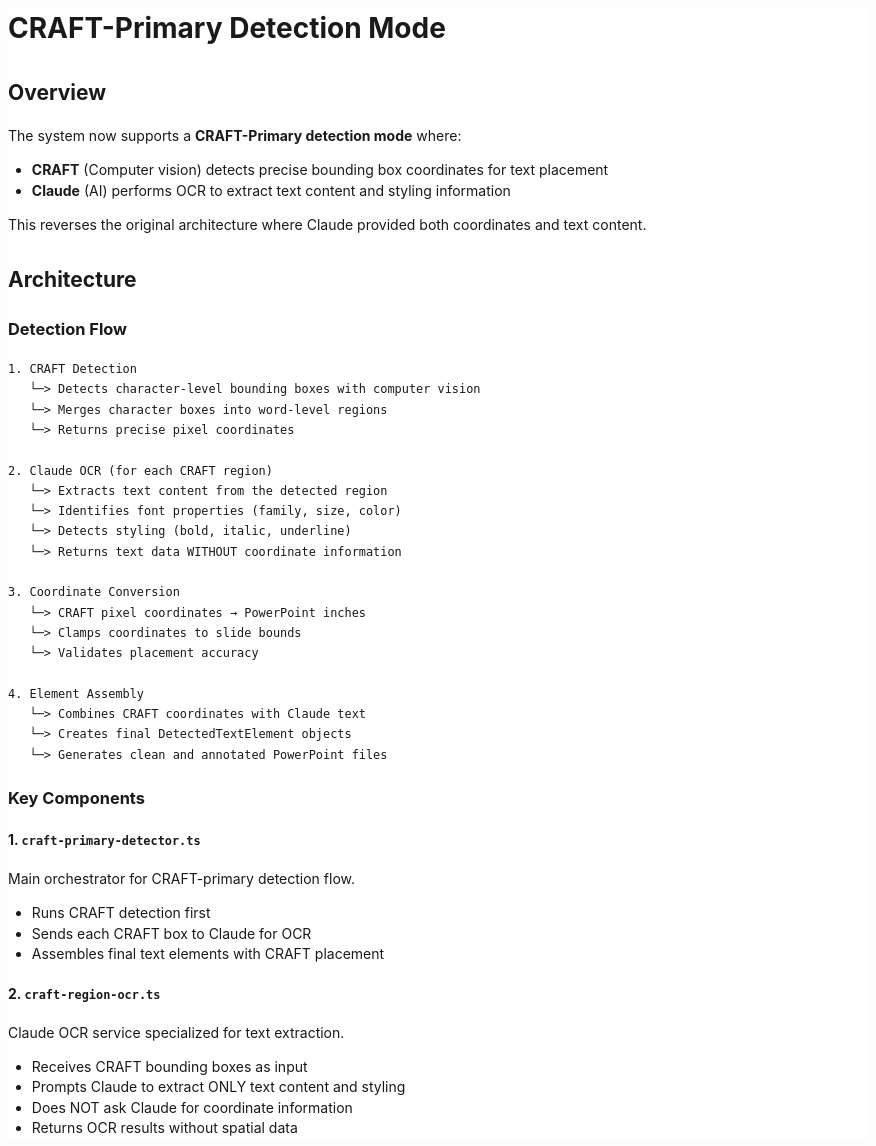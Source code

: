 # CRAFT-Primary Detection Mode

## Overview

The system now supports a **CRAFT-Primary detection mode** where:
- **CRAFT** (Computer vision) detects precise bounding box coordinates for text placement
- **Claude** (AI) performs OCR to extract text content and styling information

This reverses the original architecture where Claude provided both coordinates and text content.

## Architecture

### Detection Flow

```
1. CRAFT Detection
   └─> Detects character-level bounding boxes with computer vision
   └─> Merges character boxes into word-level regions
   └─> Returns precise pixel coordinates

2. Claude OCR (for each CRAFT region)
   └─> Extracts text content from the detected region
   └─> Identifies font properties (family, size, color)
   └─> Detects styling (bold, italic, underline)
   └─> Returns text data WITHOUT coordinate information

3. Coordinate Conversion
   └─> CRAFT pixel coordinates → PowerPoint inches
   └─> Clamps coordinates to slide bounds
   └─> Validates placement accuracy

4. Element Assembly
   └─> Combines CRAFT coordinates with Claude text
   └─> Creates final DetectedTextElement objects
   └─> Generates clean and annotated PowerPoint files
```

### Key Components

#### 1. `craft-primary-detector.ts`
Main orchestrator for CRAFT-primary detection flow.
- Runs CRAFT detection first
- Sends each CRAFT box to Claude for OCR
- Assembles final text elements with CRAFT placement

#### 2. `craft-region-ocr.ts`
Claude OCR service specialized for text extraction.
- Receives CRAFT bounding boxes as input
- Prompts Claude to extract ONLY text content and styling
- Does NOT ask Claude for coordinate information
- Returns OCR results without spatial data
